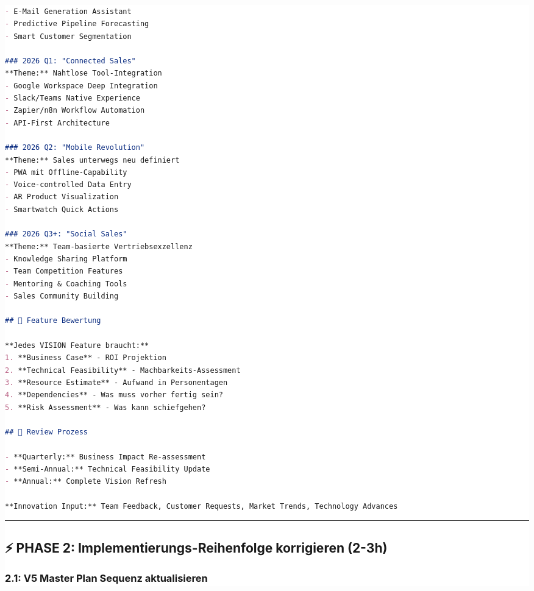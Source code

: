 ```markdown
- E-Mail Generation Assistant  
- Predictive Pipeline Forecasting
- Smart Customer Segmentation

### 2026 Q1: "Connected Sales"
**Theme:** Nahtlose Tool-Integration
- Google Workspace Deep Integration
- Slack/Teams Native Experience
- Zapier/n8n Workflow Automation
- API-First Architecture

### 2026 Q2: "Mobile Revolution"  
**Theme:** Sales unterwegs neu definiert
- PWA mit Offline-Capability
- Voice-controlled Data Entry
- AR Product Visualization
- Smartwatch Quick Actions

### 2026 Q3+: "Social Sales"
**Theme:** Team-basierte Vertriebsexzellenz
- Knowledge Sharing Platform
- Team Competition Features
- Mentoring & Coaching Tools
- Sales Community Building

## 📝 Feature Bewertung

**Jedes VISION Feature braucht:**
1. **Business Case** - ROI Projektion
2. **Technical Feasibility** - Machbarkeits-Assessment  
3. **Resource Estimate** - Aufwand in Personentagen
4. **Dependencies** - Was muss vorher fertig sein?
5. **Risk Assessment** - Was kann schiefgehen?

## 🔄 Review Prozess

- **Quarterly:** Business Impact Re-assessment
- **Semi-Annual:** Technical Feasibility Update
- **Annual:** Complete Vision Refresh

**Innovation Input:** Team Feedback, Customer Requests, Market Trends, Technology Advances
```

---

## <a id="phase2"></a>⚡ PHASE 2: Implementierungs-Reihenfolge korrigieren (2-3h)

### 2.1: V5 Master Plan Sequenz aktualisieren
